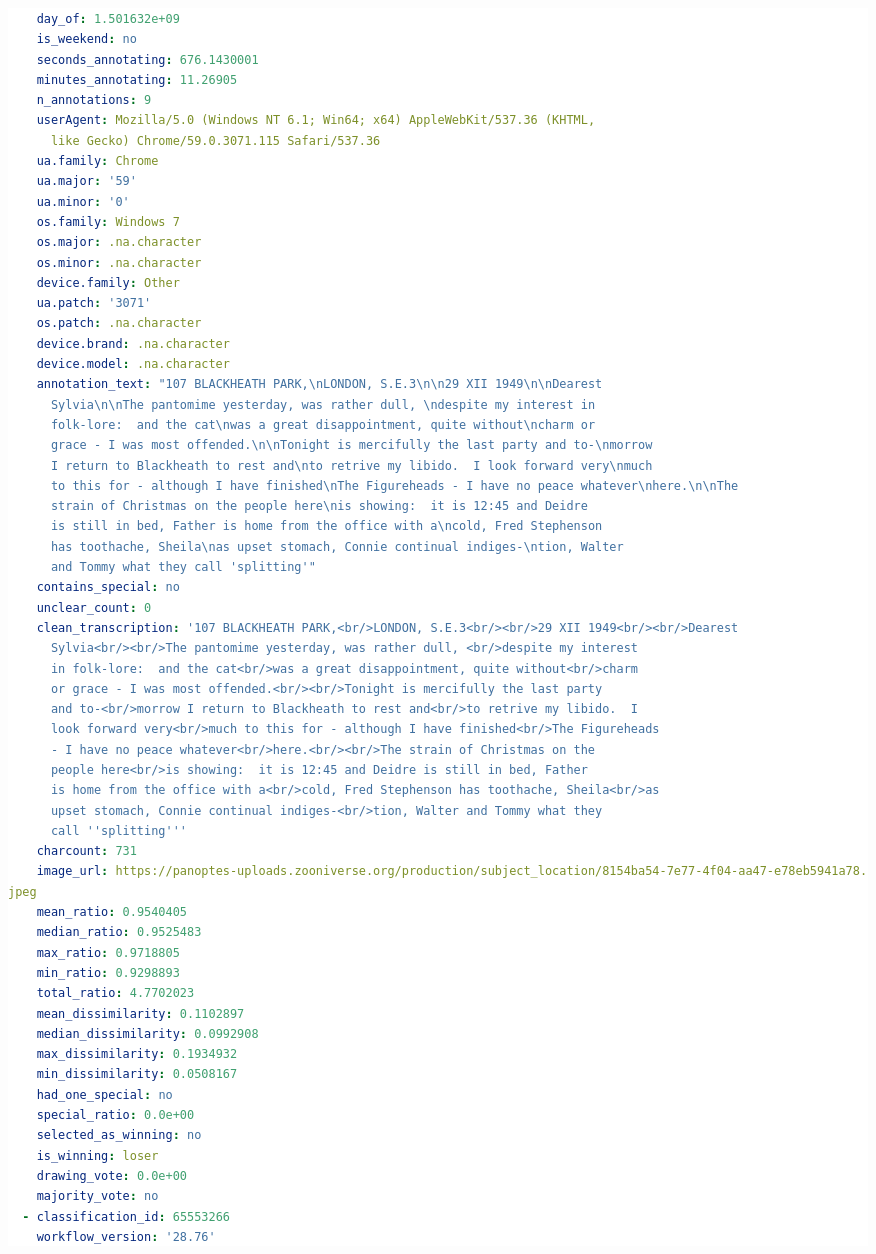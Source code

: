 ```yaml
    day_of: 1.501632e+09
    is_weekend: no
    seconds_annotating: 676.1430001
    minutes_annotating: 11.26905
    n_annotations: 9
    userAgent: Mozilla/5.0 (Windows NT 6.1; Win64; x64) AppleWebKit/537.36 (KHTML,
      like Gecko) Chrome/59.0.3071.115 Safari/537.36
    ua.family: Chrome
    ua.major: '59'
    ua.minor: '0'
    os.family: Windows 7
    os.major: .na.character
    os.minor: .na.character
    device.family: Other
    ua.patch: '3071'
    os.patch: .na.character
    device.brand: .na.character
    device.model: .na.character
    annotation_text: "107 BLACKHEATH PARK,\nLONDON, S.E.3\n\n29 XII 1949\n\nDearest
      Sylvia\n\nThe pantomime yesterday, was rather dull, \ndespite my interest in
      folk-lore:  and the cat\nwas a great disappointment, quite without\ncharm or
      grace - I was most offended.\n\nTonight is mercifully the last party and to-\nmorrow
      I return to Blackheath to rest and\nto retrive my libido.  I look forward very\nmuch
      to this for - although I have finished\nThe Figureheads - I have no peace whatever\nhere.\n\nThe
      strain of Christmas on the people here\nis showing:  it is 12:45 and Deidre
      is still in bed, Father is home from the office with a\ncold, Fred Stephenson
      has toothache, Sheila\nas upset stomach, Connie continual indiges-\ntion, Walter
      and Tommy what they call 'splitting'"
    contains_special: no
    unclear_count: 0
    clean_transcription: '107 BLACKHEATH PARK,<br/>LONDON, S.E.3<br/><br/>29 XII 1949<br/><br/>Dearest
      Sylvia<br/><br/>The pantomime yesterday, was rather dull, <br/>despite my interest
      in folk-lore:  and the cat<br/>was a great disappointment, quite without<br/>charm
      or grace - I was most offended.<br/><br/>Tonight is mercifully the last party
      and to-<br/>morrow I return to Blackheath to rest and<br/>to retrive my libido.  I
      look forward very<br/>much to this for - although I have finished<br/>The Figureheads
      - I have no peace whatever<br/>here.<br/><br/>The strain of Christmas on the
      people here<br/>is showing:  it is 12:45 and Deidre is still in bed, Father
      is home from the office with a<br/>cold, Fred Stephenson has toothache, Sheila<br/>as
      upset stomach, Connie continual indiges-<br/>tion, Walter and Tommy what they
      call ''splitting'''
    charcount: 731
    image_url: https://panoptes-uploads.zooniverse.org/production/subject_location/8154ba54-7e77-4f04-aa47-e78eb5941a78.jpeg
    mean_ratio: 0.9540405
    median_ratio: 0.9525483
    max_ratio: 0.9718805
    min_ratio: 0.9298893
    total_ratio: 4.7702023
    mean_dissimilarity: 0.1102897
    median_dissimilarity: 0.0992908
    max_dissimilarity: 0.1934932
    min_dissimilarity: 0.0508167
    had_one_special: no
    special_ratio: 0.0e+00
    selected_as_winning: no
    is_winning: loser
    drawing_vote: 0.0e+00
    majority_vote: no
  - classification_id: 65553266
    workflow_version: '28.76'
```